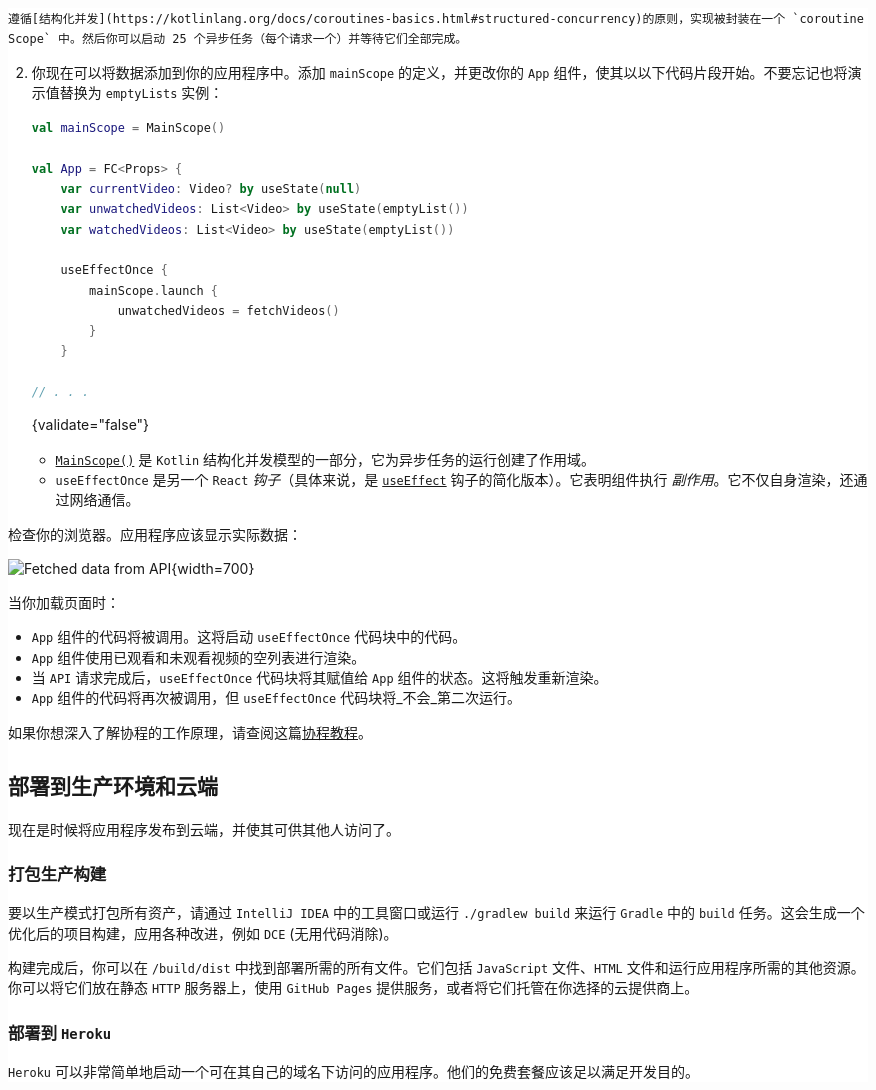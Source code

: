     遵循[结构化并发](https://kotlinlang.org/docs/coroutines-basics.html#structured-concurrency)的原则，实现被封装在一个 `coroutineScope` 中。然后你可以启动 25 个异步任务（每个请求一个）并等待它们全部完成。

2.  你现在可以将数据添加到你的应用程序中。添加 `mainScope` 的定义，并更改你的 `App` 组件，使其以以下代码片段开始。不要忘记也将演示值替换为 `emptyLists` 实例：

    ```kotlin
    val mainScope = MainScope()

    val App = FC<Props> {
        var currentVideo: Video? by useState(null)
        var unwatchedVideos: List<Video> by useState(emptyList())
        var watchedVideos: List<Video> by useState(emptyList())

        useEffectOnce {
            mainScope.launch {
                unwatchedVideos = fetchVideos()
            }
        }

    // . . .
    ```
    {validate="false"}

    *   [`MainScope()`](https://kotlin.github.io/kotlinx.coroutines/kotlinx-coroutines-core/kotlinx.coroutines/-main-scope.html) 是 `Kotlin` 结构化并发模型的一部分，它为异步任务的运行创建了作用域。
    *   `useEffectOnce` 是另一个 `React` _钩子_（具体来说，是 [`useEffect`](https://reactjs.org/docs/hooks-effect.html) 钩子的简化版本）。它表明组件执行 _副作用_。它不仅自身渲染，还通过网络通信。

检查你的浏览器。应用程序应该显示实际数据：

![Fetched data from API](website-api-data.png){width=700}

当你加载页面时：

*   `App` 组件的代码将被调用。这将启动 `useEffectOnce` 代码块中的代码。
*   `App` 组件使用已观看和未观看视频的空列表进行渲染。
*   当 `API` 请求完成后，`useEffectOnce` 代码块将其赋值给 `App` 组件的状态。这将触发重新渲染。
*   `App` 组件的代码将再次被调用，但 `useEffectOnce` 代码块将_不会_第二次运行。

如果你想深入了解协程的工作原理，请查阅这篇[协程教程](coroutines-and-channels.md)。

## 部署到生产环境和云端

现在是时候将应用程序发布到云端，并使其可供其他人访问了。

### 打包生产构建

要以生产模式打包所有资产，请通过 `IntelliJ IDEA` 中的工具窗口或运行 `./gradlew build` 来运行 `Gradle` 中的 `build` 任务。这会生成一个优化后的项目构建，应用各种改进，例如 `DCE` (无用代码消除)。

构建完成后，你可以在 `/build/dist` 中找到部署所需的所有文件。它们包括 `JavaScript` 文件、`HTML` 文件和运行应用程序所需的其他资源。你可以将它们放在静态 `HTTP` 服务器上，使用 `GitHub Pages` 提供服务，或者将它们托管在你选择的云提供商上。

### 部署到 `Heroku`

`Heroku` 可以非常简单地启动一个可在其自己的域名下访问的应用程序。他们的免费套餐应该足以满足开发目的。
